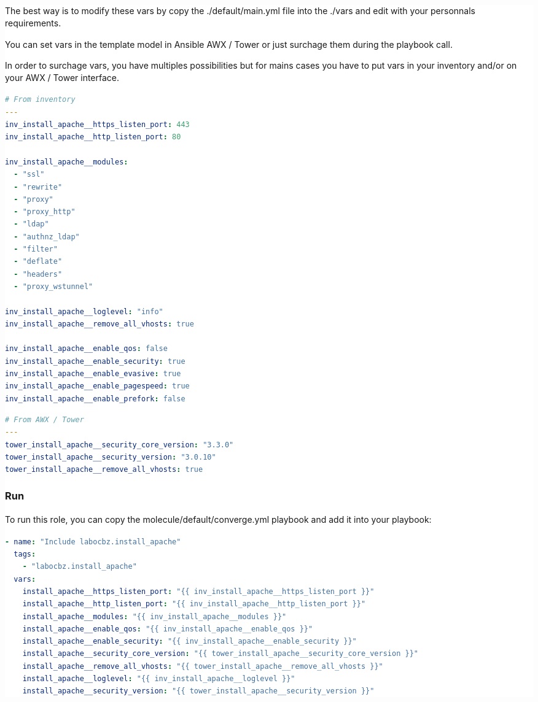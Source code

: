 
The best way is to modify these vars by copy the ./default/main.yml file into the ./vars and edit with your personnals requirements.

You can set vars in the template model in Ansible AWX / Tower or just surchage them during the playbook call.

In order to surchage vars, you have multiples possibilities but for mains cases you have to put vars in your inventory and/or on your AWX / Tower interface.

```YAML
# From inventory
---
inv_install_apache__https_listen_port: 443
inv_install_apache__http_listen_port: 80

inv_install_apache__modules:
  - "ssl"
  - "rewrite"
  - "proxy"
  - "proxy_http"
  - "ldap"
  - "authnz_ldap"
  - "filter"
  - "deflate"
  - "headers"
  - "proxy_wstunnel"

inv_install_apache__loglevel: "info"
inv_install_apache__remove_all_vhosts: true

inv_install_apache__enable_qos: false
inv_install_apache__enable_security: true
inv_install_apache__enable_evasive: true
inv_install_apache__enable_pagespeed: true
inv_install_apache__enable_prefork: false

```

```YAML
# From AWX / Tower
---
tower_install_apache__security_core_version: "3.3.0"
tower_install_apache__security_version: "3.0.10"
tower_install_apache__remove_all_vhosts: true

```

### Run

To run this role, you can copy the molecule/default/converge.yml playbook and add it into your playbook:

```YAML
- name: "Include labocbz.install_apache"
  tags:
    - "labocbz.install_apache"
  vars:
    install_apache__https_listen_port: "{{ inv_install_apache__https_listen_port }}"
    install_apache__http_listen_port: "{{ inv_install_apache__http_listen_port }}"
    install_apache__modules: "{{ inv_install_apache__modules }}"
    install_apache__enable_qos: "{{ inv_install_apache__enable_qos }}"
    install_apache__enable_security: "{{ inv_install_apache__enable_security }}"
    install_apache__security_core_version: "{{ tower_install_apache__security_core_version }}"
    install_apache__remove_all_vhosts: "{{ tower_install_apache__remove_all_vhosts }}"
    install_apache__loglevel: "{{ inv_install_apache__loglevel }}"
    install_apache__security_version: "{{ tower_install_apache__security_version }}"
```